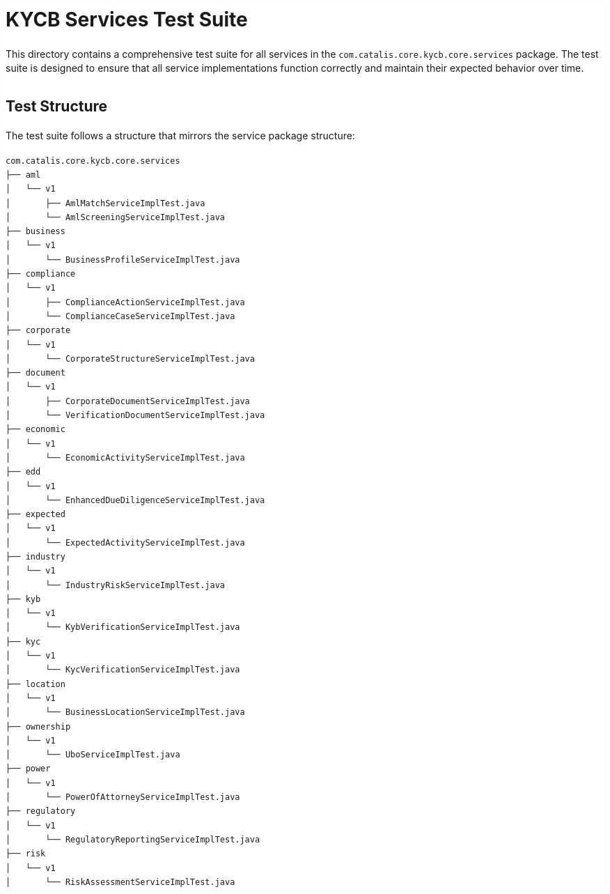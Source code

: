 # KYCB Services Test Suite

This directory contains a comprehensive test suite for all services in the `com.catalis.core.kycb.core.services` package. The test suite is designed to ensure that all service implementations function correctly and maintain their expected behavior over time.

## Test Structure

The test suite follows a structure that mirrors the service package structure:

```
com.catalis.core.kycb.core.services
├── aml
│   └── v1
│       ├── AmlMatchServiceImplTest.java
│       └── AmlScreeningServiceImplTest.java
├── business
│   └── v1
│       └── BusinessProfileServiceImplTest.java
├── compliance
│   └── v1
│       ├── ComplianceActionServiceImplTest.java
│       └── ComplianceCaseServiceImplTest.java
├── corporate
│   └── v1
│       └── CorporateStructureServiceImplTest.java
├── document
│   └── v1
│       ├── CorporateDocumentServiceImplTest.java
│       └── VerificationDocumentServiceImplTest.java
├── economic
│   └── v1
│       └── EconomicActivityServiceImplTest.java
├── edd
│   └── v1
│       └── EnhancedDueDiligenceServiceImplTest.java
├── expected
│   └── v1
│       └── ExpectedActivityServiceImplTest.java
├── industry
│   └── v1
│       └── IndustryRiskServiceImplTest.java
├── kyb
│   └── v1
│       └── KybVerificationServiceImplTest.java
├── kyc
│   └── v1
│       └── KycVerificationServiceImplTest.java
├── location
│   └── v1
│       └── BusinessLocationServiceImplTest.java
├── ownership
│   └── v1
│       └── UboServiceImplTest.java
├── power
│   └── v1
│       └── PowerOfAttorneyServiceImplTest.java
├── regulatory
│   └── v1
│       └── RegulatoryReportingServiceImplTest.java
├── risk
│   └── v1
│       └── RiskAssessmentServiceImplTest.java
```